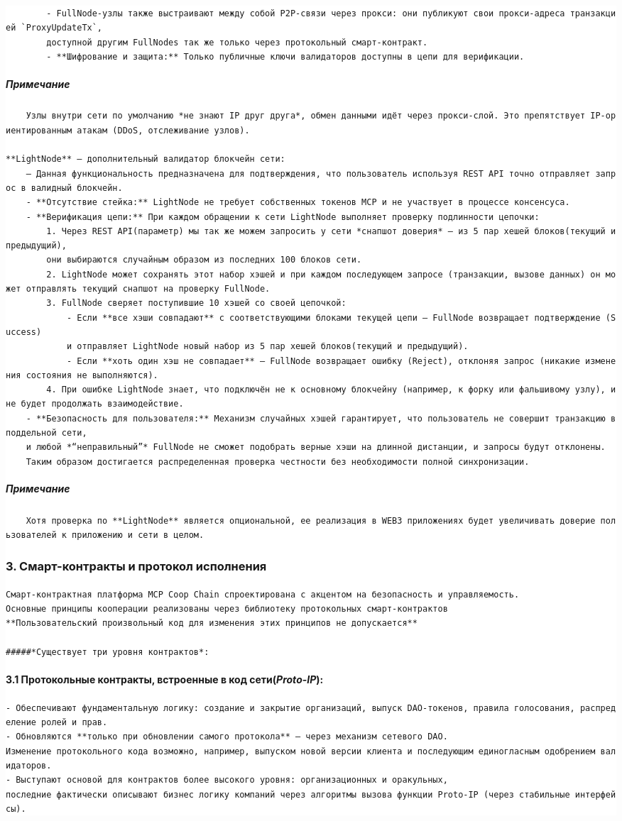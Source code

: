             - FullNode-узлы также выстраивают между собой P2P-связи через прокси: они публикуют свои прокси-адреса транзакцией `ProxyUpdateTx`, 
            доступной другим FullNodes так же только через протокольный смарт-контракт.
            - **Шифрование и защита:** Только публичные ключи валидаторов доступны в цепи для верификации. 
            
##### **Примечание**              
        Узлы внутри сети по умолчанию *не знают IP друг друга*, обмен данными идёт через прокси-слой. Это препятствует IP-ориентированным атакам (DDoS, отслеживание узлов). 

    **LightNode** – дополнительный валидатор блокчейн сети: 
        – Данная функциональность предназначена для подтверждения, что пользователь используя REST API точно отправляет запрос в валидный блокчейн. 
        - **Отсутствие стейка:** LightNode не требует собственных токенов MCP и не участвует в процессе консенсуса.
        - **Верификация цепи:** При каждом обращении к сети LightNode выполняет проверку подлинности цепочки:
            1. Через REST API(параметр) мы так же можем запросить у сети *снапшот доверия* – из 5 пар хешей блоков(текущий и предыдущий),
            они выбираются случайным образом из последних 100 блоков сети.
            2. LightNode может сохранять этот набор хэшей и при каждом последующем запросе (транзакции, вызове данных) он может отправлять текущий снапшот на проверку FullNode.
            3. FullNode сверяет поступившие 10 хэшей со своей цепочкой:
                - Если **все хэши совпадают** с соответствующими блоками текущей цепи – FullNode возвращает подтверждение (Success) 
                и отправляет LightNode новый набор из 5 пар хешей блоков(текущий и предыдущий).
                - Если **хоть один хэш не совпадает** – FullNode возвращает ошибку (Reject), отклоняя запрос (никакие изменения состояния не выполняются).
            4. При ошибке LightNode знает, что подключён не к основному блокчейну (например, к форку или фальшивому узлу), и не будет продолжать взаимодействие.
        - **Безопасность для пользователя:** Механизм случайных хэшей гарантирует, что пользователь не совершит транзакцию в поддельной сети, 
        и любой *“неправильный”* FullNode не сможет подобрать верные хэши на длинной дистанции, и запросы будут отклонены. 
        Таким образом достигается распределенная проверка честности без необходимости полной синхронизации.

##### **Примечание**        
        Хотя проверка по **LightNode** является опциональной, ее реализация в WEB3 приложениях будет увеличивать доверие пользователей к приложению и сети в целом.

### 3. Смарт-контракты и протокол исполнения
    Смарт-контрактная платформа MCP Coop Chain спроектирована с акцентом на безопасность и управляемость.
    Основные принципы кооперации реализованы через библиотеку протокольных смарт-контрактов
    **Пользовательский произвольный код для изменения этих принципов не допускается**

    #####*Существует три уровня контрактов*:

#### 3.1 Протокольные контракты, встроенные в код сети(*Proto-IP*):
    - Обеспечивают фундаментальную логику: создание и закрытие организаций, выпуск DAO-токенов, правила голосования, распределение ролей и прав.
    - Обновляются **только при обновлении самого протокола** – через механизм сетевого DAO. 
    Изменение протокольного кода возможно, например, выпуском новой версии клиента и последующим единогласным одобрением валидаторов.
    - Выступают основой для контрактов более высокого уровня: организационных и оракульных, 
    последние фактически описывают бизнес логику компаний через алгоритмы вызова функции Proto-IP (через стабильные интерфейсы).
